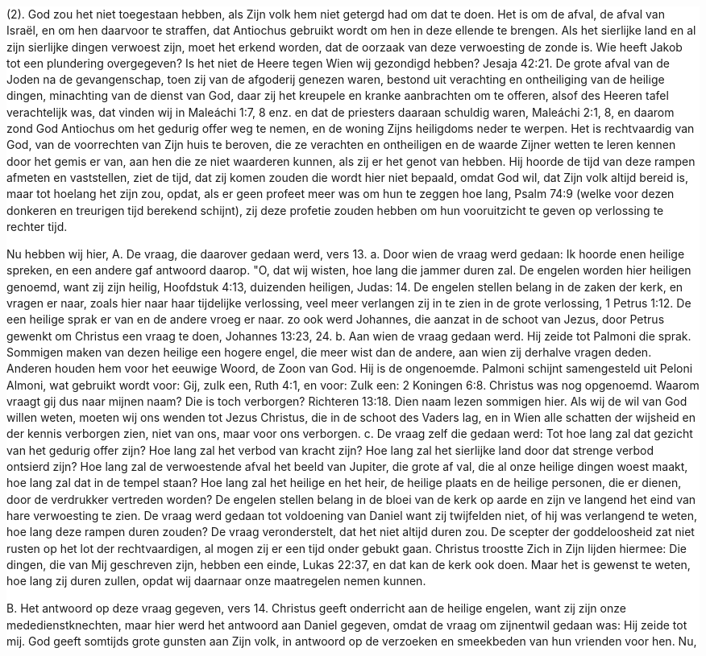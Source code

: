 (2). God zou het niet toegestaan hebben, als Zijn volk hem niet getergd had om dat te doen. Het is om de afval, de afval van Israël, en om hen daarvoor te straffen, dat Antiochus gebruikt wordt om hen in deze ellende te brengen. Als het sierlijke land en al zijn sierlijke dingen verwoest zijn, moet het erkend worden, dat de oorzaak van deze verwoesting de zonde is. Wie heeft Jakob tot een plundering overgegeven? Is het niet de Heere tegen Wien wij gezondigd hebben? Jesaja 42:21. De grote afval van de Joden na de gevangenschap, toen zij van de afgoderij genezen waren, bestond uit verachting en ontheiliging van de heilige dingen, minachting van de dienst van God, daar zij het kreupele en kranke aanbrachten om te offeren, alsof des Heeren tafel verachtelijk was, dat vinden wij in Maleáchi 1:7, 8 enz. en dat de priesters daaraan schuldig waren, Maleáchi 2:1, 8, en daarom zond God Antiochus om het gedurig offer weg te nemen, en de woning Zijns heiligdoms neder te werpen. Het is rechtvaardig van God, van de voorrechten van Zijn huis te beroven, die ze verachten en ontheiligen en de waarde Zijner wetten te leren kennen door het gemis er van, aan hen die ze niet waarderen kunnen, als zij er het genot van hebben. Hij hoorde de tijd van deze rampen afmeten en vaststellen, ziet de tijd, dat zij komen zouden die wordt hier niet bepaald, omdat God wil, dat Zijn volk altijd bereid is, maar tot hoelang het zijn zou, opdat, als er geen profeet meer was om hun te zeggen hoe lang, Psalm 74:9 (welke voor dezen donkeren en treurigen tijd berekend schijnt), zij deze profetie zouden hebben om hun vooruitzicht te geven op verlossing te rechter tijd. 

Nu hebben wij hier, 
A. De vraag, die daarover gedaan werd, vers 13.
a. Door wien de vraag werd gedaan: Ik hoorde enen heilige spreken, en een andere gaf antwoord daarop. "O, dat wij wisten, hoe lang die jammer duren zal. De engelen worden hier heiligen genoemd, want zij zijn heilig, Hoofdstuk 4:13, duizenden heiligen, Judas: 14. De engelen stellen belang in de zaken der kerk, en vragen er naar, zoals hier naar haar tijdelijke verlossing, veel meer verlangen zij in te zien in de grote verlossing, 1 Petrus 1:12. De een heilige sprak er van en de andere vroeg er naar. zo ook werd Johannes, die aanzat in de schoot van Jezus, door Petrus gewenkt om Christus een vraag te doen, Johannes 13:23, 24.
b. Aan wien de vraag gedaan werd. Hij zeide tot Palmoni die sprak. Sommigen maken van dezen heilige een hogere engel, die meer wist dan de andere, aan wien zij derhalve vragen deden. Anderen houden hem voor het eeuwige Woord, de Zoon van God. Hij is de ongenoemde. Palmoni schijnt samengesteld uit Peloni Almoni, wat gebruikt wordt voor: Gij, zulk een, Ruth 4:1, en voor: Zulk een: 2 Koningen 6:8. Christus was nog opgenoemd. Waarom vraagt gij dus naar mijnen naam? Die is toch verborgen? Richteren 13:18. Dien naam lezen sommigen hier. Als wij de wil van God willen weten, moeten wij ons wenden tot Jezus Christus, die in de schoot des Vaders lag, en in Wien alle schatten der wijsheid en der kennis verborgen zien, niet van ons, maar voor ons verborgen.
c. De vraag zelf die gedaan werd: Tot hoe lang zal dat gezicht van het gedurig offer zijn? Hoe lang zal het verbod van kracht zijn? Hoe lang zal het sierlijke land door dat strenge verbod ontsierd zijn? Hoe lang zal de verwoestende afval het beeld van Jupiter, die grote af val, die al onze heilige dingen woest maakt, hoe lang zal dat in de tempel staan? Hoe lang zal het heilige en het heir, de heilige plaats en de heilige personen, die er dienen, door de verdrukker vertreden worden? De engelen stellen belang in de bloei van de kerk op aarde en zijn ve langend het eind van hare verwoesting te zien. De vraag werd gedaan tot voldoening van Daniel want zij twijfelden niet, of hij was verlangend te weten, hoe lang deze rampen duren zouden? De vraag veronderstelt, dat het niet altijd duren zou. De scepter der goddeloosheid zat niet rusten op het lot der rechtvaardigen, al mogen zij er een tijd onder gebukt gaan. Christus troostte Zich in Zijn lijden hiermee: Die dingen, die van Mij geschreven zijn, hebben een einde, Lukas 22:37, en dat kan de kerk ook doen. Maar het is gewenst te weten, hoe lang zij duren zullen, opdat wij daarnaar onze maatregelen nemen kunnen.

B. Het antwoord op deze vraag gegeven, vers 14. Christus geeft onderricht aan de heilige engelen, want zij zijn onze mededienstknechten, maar hier werd het antwoord aan Daniel gegeven, omdat de vraag om zijnentwil gedaan was: Hij zeide tot mij. God geeft somtijds grote gunsten aan Zijn volk, in antwoord op de verzoeken en smeekbeden van hun vrienden voor hen. Nu, 
